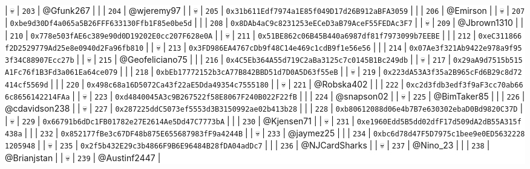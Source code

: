 | 💀 | `203` | @Gfunk267 |
|  | `204` | @wjeremy97 |
| 💀 | `205` | `0x31b611Edf7974a1E85f049D17d26B912aBFA3059` |
|  | `206` | @Emirson |
| 💀 | `207` | `0xbe9d30Df4a065a5B26FFF633130Ffb1F85e0be5d` |
|  | `208` | `0x8DAb4aC9c8231253eECeD3aB79AceF55FEDAc3F7` |
| 💀 | `209` | @Jbrown1310 |
|  | `210` | `0x778e503fAE6c389e90d0D19202E0cc207F628e0A` |
| 💀 | `211` | `0x51BE862c06B45B440a6987df81f7973099b7EEBE` |
|  | `212` | `0xeC311866f2D2529779Ad25e8e0940d2Fa96fb810` |
| 💀 | `213` | `0x3FD986EA4767cDb9f48C14e469c1cdB9f1e56e56` |
|  | `214` | `0x07Ae3f321Ab9422e978a9f953f34C88907Ecc27b` |
| 💀 | `215` | @Geofeliciano75 |
|  | `216` | `0x4C5Eb364A55d719C2aBa3125c7c0145B1Bc249db` |
| 💀 | `217` | `0x29aA9d7515b515A1Fc76f1B3Fd3a061Ea64ce079` |
|  | `218` | `0xbEb17772152b3cA77B842BBD51d7D0A5D63f55eB` |
| 💀 | `219` | `0x223dA53A3f35a2B965cFd6B29c8d72414cf5569d` |
|  | `220` | `0x498c68a16D5072Ca43f22aE5Dda49354c7555180` |
| 💀 | `221` | @Robska402 |
|  | `222` | `0xc2d3fdb3edf3f9aF3cc70ab666c8656142214FAa` |
| 💀 | `223` | `0xd4840045A3c9B267522f58E8067F240B022F22fB` |
|  | `224` | @snapson02 |
| 💀 | `225` | @BimTaker85 |
|  | `226` | @cdavidson238 |
| 💀 | `227` | `0x287225ddC5073ef5553d3B3150992ae02b413b28` |
|  | `228` | `0xb80612088d06e4b7B7e630302ebaD0Bd9820C37D` |
| 💀 | `229` | `0x66791b6dDc1FB01782e27E2614Ae5Dd47C7773bA` |
|  | `230` | @Kjensen71 |
| 💀 | `231` | `0xe1960Edd5B5dd02dfF17d509dA2dB55A315f438a` |
|  | `232` | `0x852177fBe3c67DF48b875E655687983fF9a4244B` |
| 💀 | `233` | @jaymez25 |
|  | `234` | `0xbc6d78d47F5D7975c1bee9e0ED56322281205948` |
| 💀 | `235` | `0x2f5b432E29c3b4866F9B6E96484B28fDA04adDc7` |
|  | `236` | @NJCardSharks |
| 💀 | `237` | @Nino_23 |
|  | `238` | @Brianjstan |
| 💀 | `239` | @Austinf2447 |